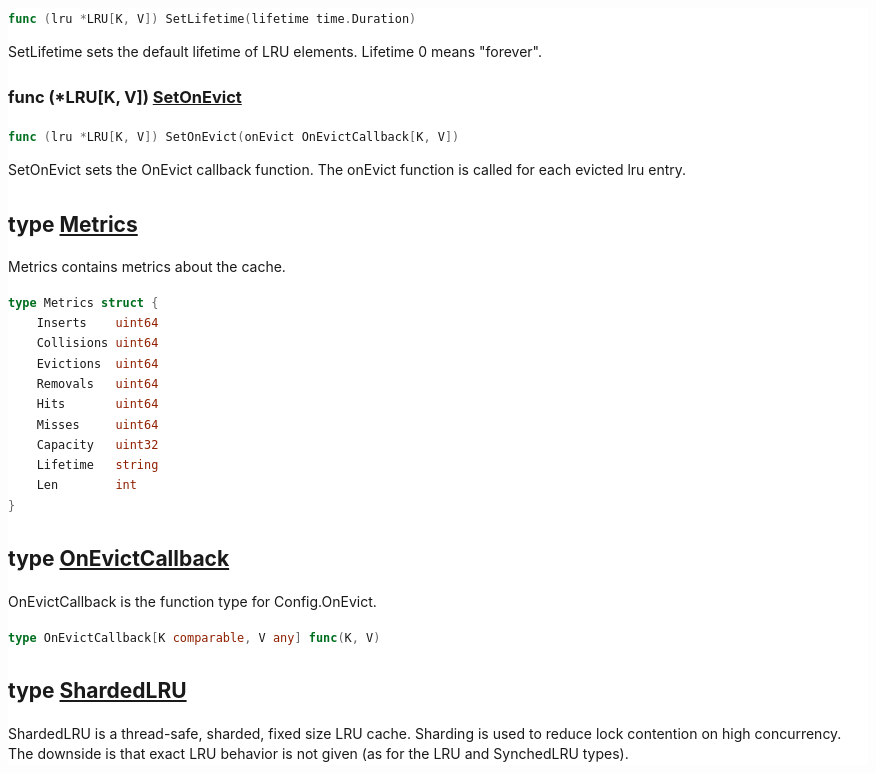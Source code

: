 ```go
func (lru *LRU[K, V]) SetLifetime(lifetime time.Duration)
```

SetLifetime sets the default lifetime of LRU elements. Lifetime 0 means "forever".

<a name="LRU[K, V].SetOnEvict"></a>
### func \(\*LRU\[K, V\]\) [SetOnEvict](<https://github.com/fufuok/go-freelru/blob/main/lru.go#L106>)

```go
func (lru *LRU[K, V]) SetOnEvict(onEvict OnEvictCallback[K, V])
```

SetOnEvict sets the OnEvict callback function. The onEvict function is called for each evicted lru entry.

<a name="Metrics"></a>
## type [Metrics](<https://github.com/fufuok/go-freelru/blob/main/lru.go#L83-L93>)

Metrics contains metrics about the cache.

```go
type Metrics struct {
    Inserts    uint64
    Collisions uint64
    Evictions  uint64
    Removals   uint64
    Hits       uint64
    Misses     uint64
    Capacity   uint32
    Lifetime   string
    Len        int
}
```

<a name="OnEvictCallback"></a>
## type [OnEvictCallback](<https://github.com/fufuok/go-freelru/blob/main/lru.go#L29>)

OnEvictCallback is the function type for Config.OnEvict.

```go
type OnEvictCallback[K comparable, V any] func(K, V)
```

<a name="ShardedLRU"></a>
## type [ShardedLRU](<https://github.com/fufuok/go-freelru/blob/main/shardedlru.go#L15-L21>)

ShardedLRU is a thread\-safe, sharded, fixed size LRU cache. Sharding is used to reduce lock contention on high concurrency. The downside is that exact LRU behavior is not given \(as for the LRU and SynchedLRU types\).
